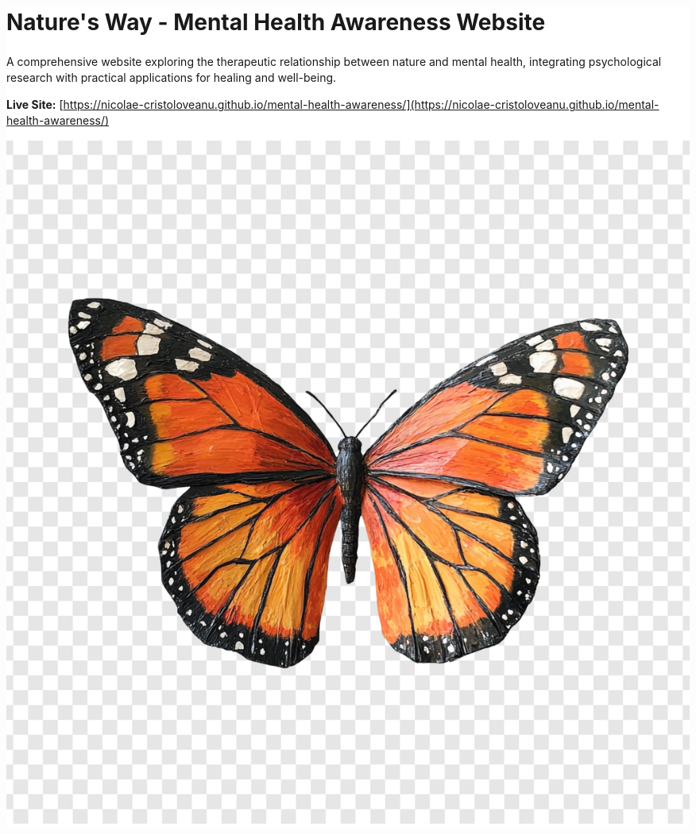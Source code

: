 # Nature's Way - Mental Health Awareness Website

A comprehensive website exploring the therapeutic relationship between nature and mental health, integrating psychological research with practical applications for healing and well-being.

**Live Site:** [https://nicolae-cristoloveanu.github.io/mental-health-awareness/](https://nicolae-cristoloveanu.github.io/mental-health-awareness/)

[![Nature's Way Website](assets/images/butterfly.jpg)](assets/images/butterfly.jpg)
